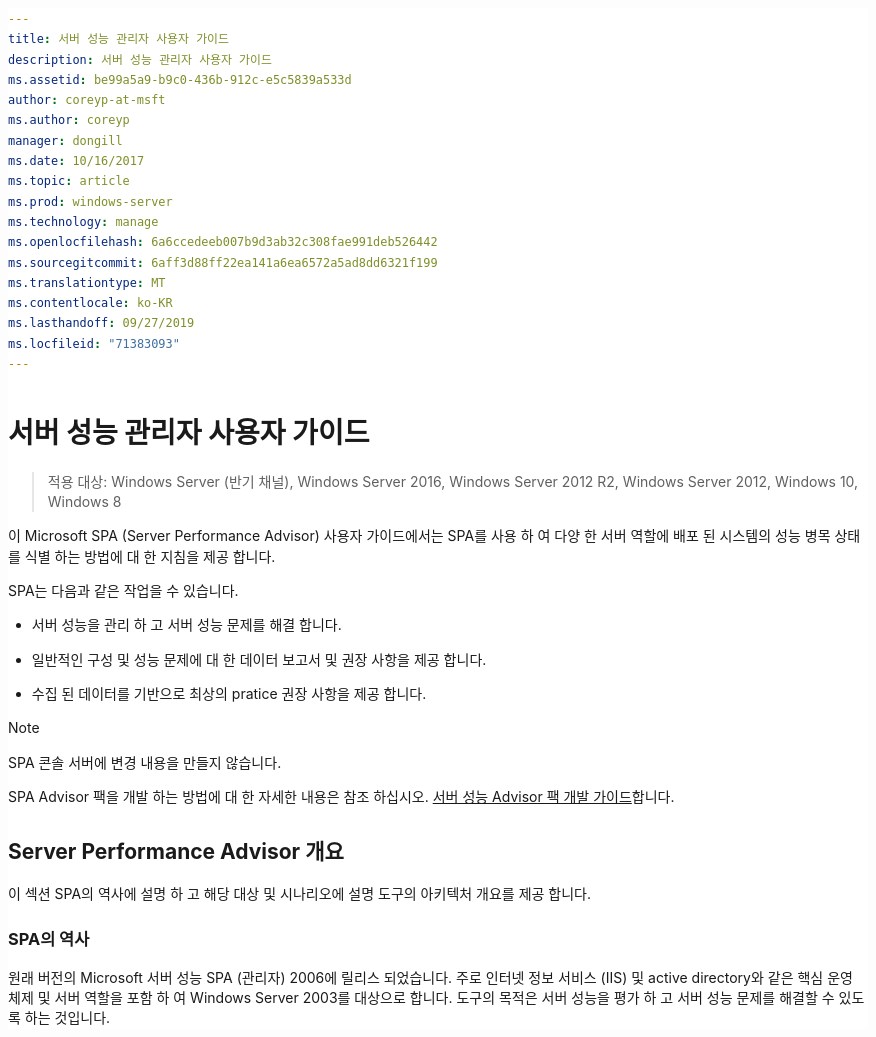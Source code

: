 ```yaml
---
title: 서버 성능 관리자 사용자 가이드
description: 서버 성능 관리자 사용자 가이드
ms.assetid: be99a5a9-b9c0-436b-912c-e5c5839a533d
author: coreyp-at-msft
ms.author: coreyp
manager: dongill
ms.date: 10/16/2017
ms.topic: article
ms.prod: windows-server
ms.technology: manage
ms.openlocfilehash: 6a6ccedeeb007b9d3ab32c308fae991deb526442
ms.sourcegitcommit: 6aff3d88ff22ea141a6ea6572a5ad8dd6321f199
ms.translationtype: MT
ms.contentlocale: ko-KR
ms.lasthandoff: 09/27/2019
ms.locfileid: "71383093"
---
```

# <a name="server-performance-advisor-users-guide"></a>서버 성능 관리자 사용자 가이드

>적용 대상: Windows Server (반기 채널), Windows Server 2016, Windows Server 2012 R2, Windows Server 2012, Windows 10, Windows 8

이 Microsoft SPA (Server Performance Advisor) 사용자 가이드에서는 SPA를 사용 하 여 다양 한 서버 역할에 배포 된 시스템의 성능 병목 상태를 식별 하는 방법에 대 한 지침을 제공 합니다.

SPA는 다음과 같은 작업을 수 있습니다.

* 서버 성능을 관리 하 고 서버 성능 문제를 해결 합니다.

* 일반적인 구성 및 성능 문제에 대 한 데이터 보고서 및 권장 사항을 제공 합니다.

* 수집 된 데이터를 기반으로 최상의 pratice 권장 사항을 제공 합니다.

> [!NOTE]
> SPA 콘솔 서버에 변경 내용을 만들지 않습니다.

SPA Advisor 팩을 개발 하는 방법에 대 한 자세한 내용은 참조 하십시오. [서버 성능 Advisor 팩 개발 가이드](server-performance-advisor-pack-development-guide.md)합니다.

## <a name="server-performance-advisor-overview"></a>Server Performance Advisor 개요


이 섹션 SPA의 역사에 설명 하 고 해당 대상 및 시나리오에 설명 도구의 아키텍처 개요를 제공 합니다.

### <a name="history-of-spa"></a>SPA의 역사

원래 버전의 Microsoft 서버 성능 SPA (관리자) 2006에 릴리스 되었습니다. 주로 인터넷 정보 서비스 (IIS) 및 active directory와 같은 핵심 운영 체제 및 서버 역할을 포함 하 여 Windows Server 2003를 대상으로 합니다. 도구의 목적은 서버 성능을 평가 하 고 서버 성능 문제를 해결할 수 있도록 하는 것입니다.
